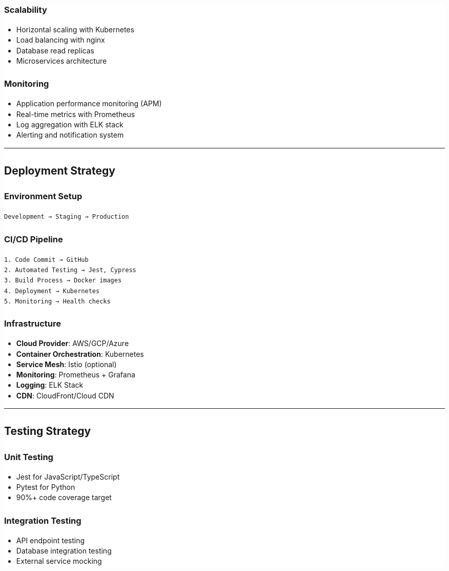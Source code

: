 ### Scalability
- Horizontal scaling with Kubernetes
- Load balancing with nginx
- Database read replicas
- Microservices architecture

### Monitoring
- Application performance monitoring (APM)
- Real-time metrics with Prometheus
- Log aggregation with ELK stack
- Alerting and notification system

---

## Deployment Strategy

### Environment Setup
```
Development → Staging → Production
```

### CI/CD Pipeline
```
1. Code Commit → GitHub
2. Automated Testing → Jest, Cypress
3. Build Process → Docker images
4. Deployment → Kubernetes
5. Monitoring → Health checks
```

### Infrastructure
- **Cloud Provider**: AWS/GCP/Azure
- **Container Orchestration**: Kubernetes
- **Service Mesh**: Istio (optional)
- **Monitoring**: Prometheus + Grafana
- **Logging**: ELK Stack
- **CDN**: CloudFront/Cloud CDN

---

## Testing Strategy

### Unit Testing
- Jest for JavaScript/TypeScript
- Pytest for Python
- 90%+ code coverage target

### Integration Testing
- API endpoint testing
- Database integration testing
- External service mocking
